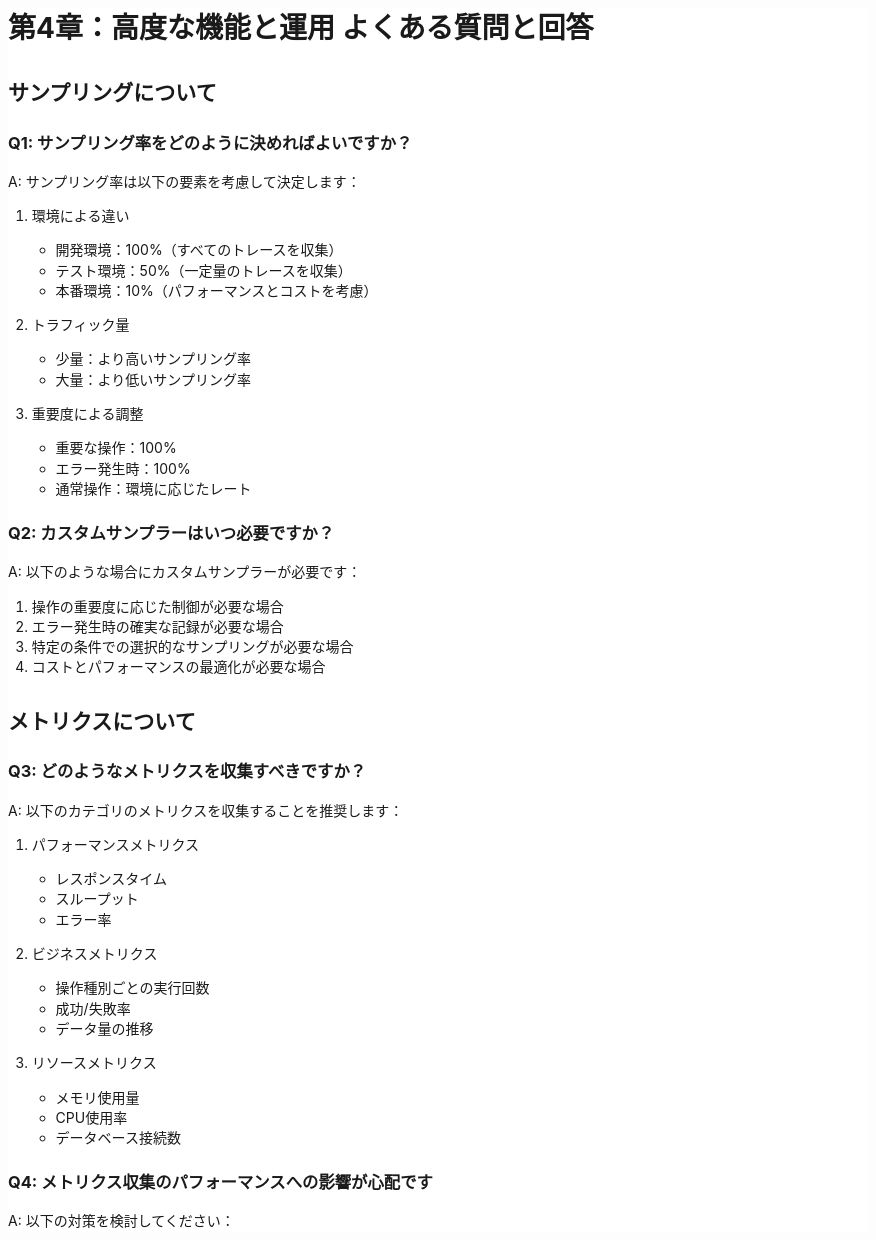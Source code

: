 # 第4章：高度な機能と運用 よくある質問と回答

## サンプリングについて

### Q1: サンプリング率をどのように決めればよいですか？
A: サンプリング率は以下の要素を考慮して決定します：

1. 環境による違い
   - 開発環境：100%（すべてのトレースを収集）
   - テスト環境：50%（一定量のトレースを収集）
   - 本番環境：10%（パフォーマンスとコストを考慮）

2. トラフィック量
   - 少量：より高いサンプリング率
   - 大量：より低いサンプリング率

3. 重要度による調整
   - 重要な操作：100%
   - エラー発生時：100%
   - 通常操作：環境に応じたレート

### Q2: カスタムサンプラーはいつ必要ですか？
A: 以下のような場合にカスタムサンプラーが必要です：

1. 操作の重要度に応じた制御が必要な場合
2. エラー発生時の確実な記録が必要な場合
3. 特定の条件での選択的なサンプリングが必要な場合
4. コストとパフォーマンスの最適化が必要な場合

## メトリクスについて

### Q3: どのようなメトリクスを収集すべきですか？
A: 以下のカテゴリのメトリクスを収集することを推奨します：

1. パフォーマンスメトリクス
   - レスポンスタイム
   - スループット
   - エラー率

2. ビジネスメトリクス
   - 操作種別ごとの実行回数
   - 成功/失敗率
   - データ量の推移

3. リソースメトリクス
   - メモリ使用量
   - CPU使用率
   - データベース接続数

### Q4: メトリクス収集のパフォーマンスへの影響が心配です
A: 以下の対策を検討してください：
